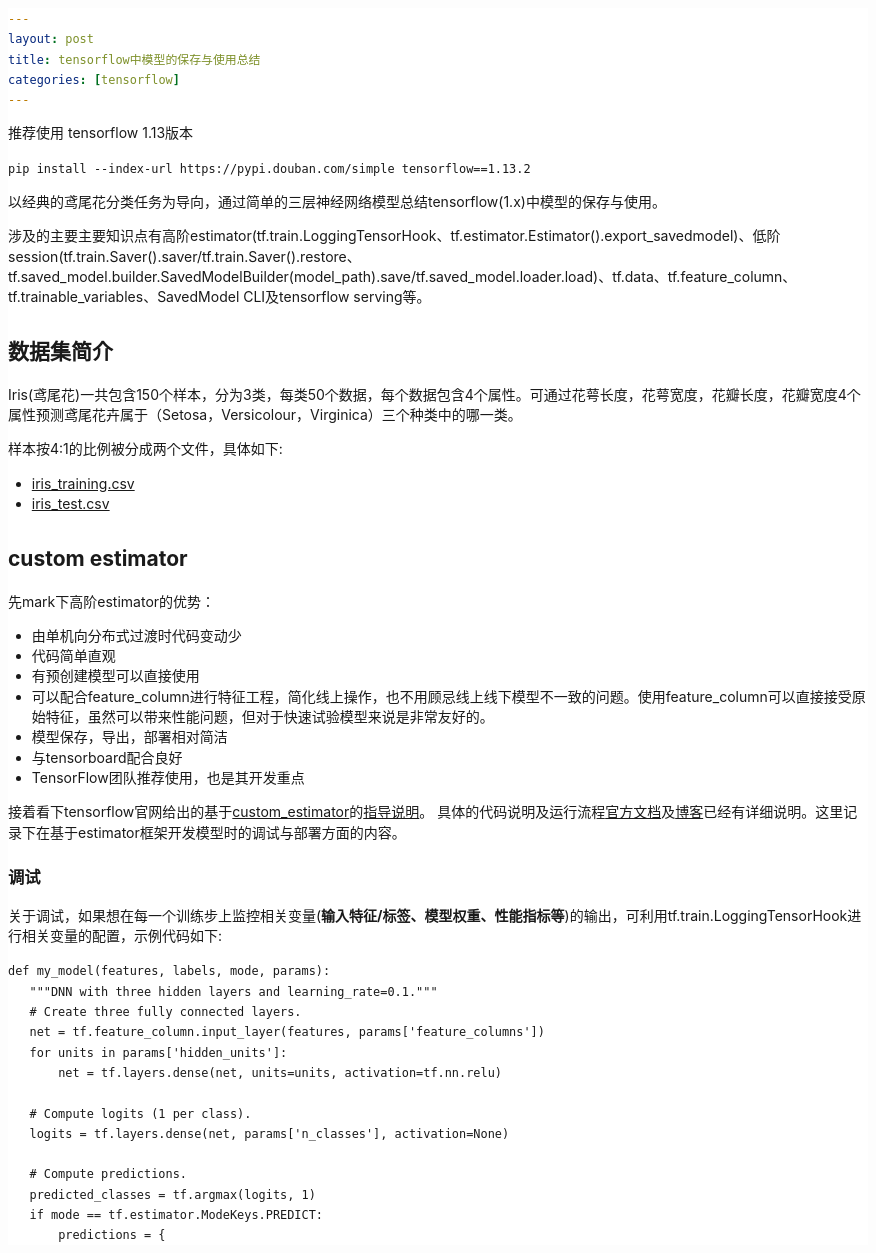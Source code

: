 ```yaml
---
layout: post
title: tensorflow中模型的保存与使用总结
categories: [tensorflow]
---
```


推荐使用 tensorflow 1.13版本

```
pip install --index-url https://pypi.douban.com/simple tensorflow==1.13.2
```

以经典的鸢尾花分类任务为导向，通过简单的三层神经网络模型总结tensorflow(1.x)中模型的保存与使用。

涉及的主要主要知识点有高阶estimator(tf.train.LoggingTensorHook、tf.estimator.Estimator().export_savedmodel)、低阶session(tf.train.Saver().saver/tf.train.Saver().restore、tf.saved_model.builder.SavedModelBuilder(model_path).save/tf.saved_model.loader.load)、tf.data、tf.feature_column、tf.trainable_variables、SavedModel CLI及tensorflow serving等。

## 数据集简介
 Iris(鸢尾花)一共包含150个样本，分为3类，每类50个数据，每个数据包含4个属性。可通过花萼长度，花萼宽度，花瓣长度，花瓣宽度4个属性预测鸢尾花卉属于（Setosa，Versicolour，Virginica）三个种类中的哪一类。
 
 样本按4:1的比例被分成两个文件，具体如下:
 - [iris_training.csv](https://github.com/carlos9310/carlos9310.github.io/tree/master/assets/data/public/iris/iris_training.csv) 
 - [iris_test.csv](https://github.com/carlos9310/carlos9310.github.io/tree/master/assets/data/public/iris/iris_test.csv)
 
## custom estimator
 
 先mark下高阶estimator的优势：
 
- 由单机向分布式过渡时代码变动少
- 代码简单直观
- 有预创建模型可以直接使用
- 可以配合feature_column进行特征工程，简化线上操作，也不用顾忌线上线下模型不一致的问题。使用feature_column可以直接接受原始特征，虽然可以带来性能问题，但对于快速试验模型来说是非常友好的。
- 模型保存，导出，部署相对简洁
- 与tensorboard配合良好
- TensorFlow团队推荐使用，也是其开发重点 
 
接着看下tensorflow官网给出的基于[custom_estimator](https://github.com/tensorflow/models/blob/master/samples/core/get_started/custom_estimator.py)的[指导说明](https://www.tensorflow.org/guide/custom_estimators)。 具体的代码说明及运行流程[官方文档](https://www.tensorflow.org/guide/custom_estimators)及[博客](https://googledeveloperschina.blogspot.com/2018/01/tensorflow.html)已经有详细说明。这里记录下在基于estimator框架开发模型时的调试与部署方面的内容。
 
### 调试
 关于调试，如果想在每一个训练步上监控相关变量(**输入特征/标签、模型权重、性能指标等**)的输出，可利用tf.train.LoggingTensorHook进行相关变量的配置，示例代码如下:
 ```
def my_model(features, labels, mode, params):
    """DNN with three hidden layers and learning_rate=0.1."""
    # Create three fully connected layers.
    net = tf.feature_column.input_layer(features, params['feature_columns'])
    for units in params['hidden_units']:
        net = tf.layers.dense(net, units=units, activation=tf.nn.relu)
        
    # Compute logits (1 per class).
    logits = tf.layers.dense(net, params['n_classes'], activation=None)

    # Compute predictions.
    predicted_classes = tf.argmax(logits, 1)
    if mode == tf.estimator.ModeKeys.PREDICT:
        predictions = {
 ```